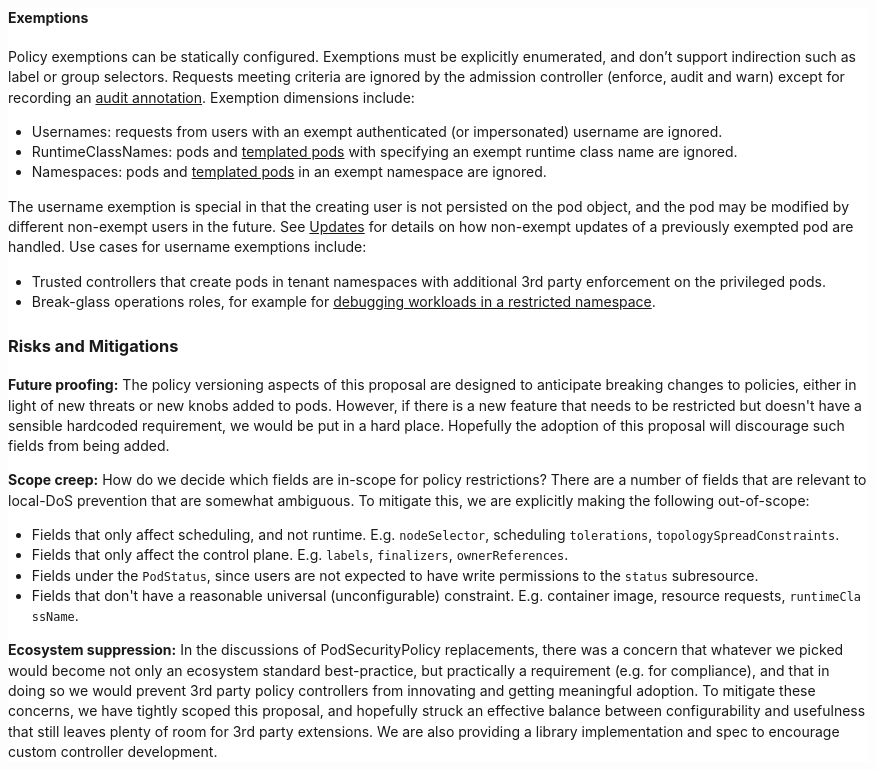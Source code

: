 #### Exemptions

Policy exemptions can be statically configured. Exemptions must be explicitly enumerated, and don’t
support indirection such as label or group selectors. Requests meeting criteria are ignored by the
admission controller (enforce, audit and warn) except for recording an [audit
annotation](#audit-annotations). Exemption dimensions include:

- Usernames: requests from users with an exempt authenticated (or impersonated) username are ignored.
- RuntimeClassNames: pods and [templated pods] with specifying an exempt runtime class name are ignored.
- Namespaces: pods and [templated pods] in an exempt namespace are ignored.

The username exemption is special in that the creating user is not persisted on the pod object, and
the pod may be modified by different non-exempt users in the future. See [Updates](#updates) for
details on how non-exempt updates of a previously exempted pod are handled. Use cases for username
exemptions include:

- Trusted controllers that create pods in tenant namespaces with additional 3rd party enforcement on
  the privileged pods.
- Break-glass operations roles, for example for [debugging workloads in a restricted
  namespace](#ephemeral-containers).

### Risks and Mitigations

**Future proofing:** The policy versioning aspects of this proposal are designed to anticipate
breaking changes to policies, either in light of new threats or new knobs added to pods. However, if
there is a new feature that needs to be restricted but doesn't have a sensible hardcoded
requirement, we would be put in a hard place. Hopefully the adoption of this proposal will
discourage such fields from being added.

**Scope creep:** How do we decide which fields are in-scope for policy restrictions? There are a
number of fields that are relevant to local-DoS prevention that are somewhat ambiguous. To mitigate
this, we are explicitly making the following out-of-scope:
  - Fields that only affect scheduling, and not runtime. E.g. `nodeSelector`, scheduling
    `tolerations`, `topologySpreadConstraints`.
  - Fields that only affect the control plane. E.g. `labels`, `finalizers`, `ownerReferences`.
  - Fields under the `PodStatus`, since users are not expected to have write permissions to the
    `status` subresource.
  - Fields that don't have a reasonable universal (unconfigurable) constraint. E.g. container image,
    resource requests, `runtimeClassName`.

**Ecosystem suppression:** In the discussions of PodSecurityPolicy replacements, there was a concern
that whatever we picked would become not only an ecosystem standard best-practice, but practically a
requirement (e.g. for compliance), and that in doing so we would prevent 3rd party policy
controllers from innovating and getting meaningful adoption. To mitigate these concerns, we have
tightly scoped this proposal, and hopefully struck an effective balance between configurability and
usefulness that still leaves plenty of room for 3rd party extensions. We are also providing a
library implementation and spec to encourage custom controller development.


[Pod Security Standards]: https://kubernetes.io/docs/concepts/security/pod-security-standards/
[templated pods]: #podtemplate-resources
[Admission Configuration file]: https://github.com/kubernetes/kubernetes/blob/3d6026499b674020b4f8eec11f0b8a860a330d8a/staging/src/k8s.io/apiserver/pkg/apis/apiserver/v1/types.go#L27
[custom security contexts]: https://github.com/kubernetes/enhancements/tree/master/keps/sig-node/277-ephemeral-containers#configurable-security-policy
[supported limits]: https://git.k8s.io/community//sig-scalability/configs-and-limits/thresholds.md
[existing SLIs/SLOs]: https://git.k8s.io/community/sig-scalability/slos/slos.md#kubernetes-slisslos